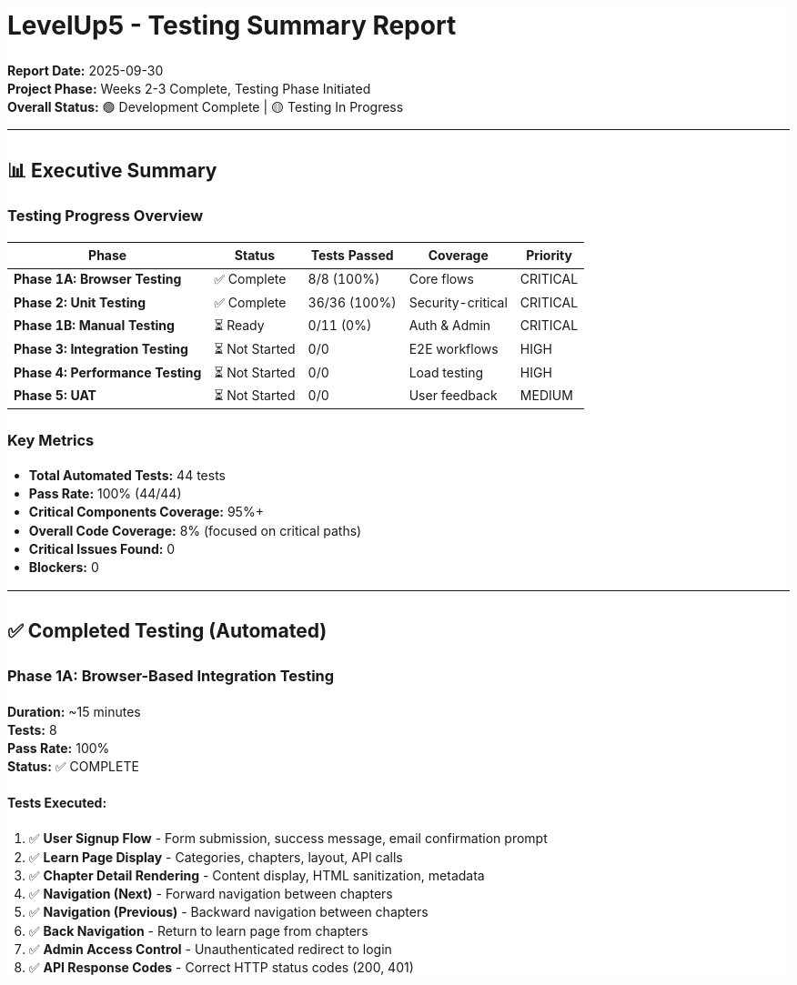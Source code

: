 # LevelUp5 - Testing Summary Report

**Report Date:** 2025-09-30  
**Project Phase:** Weeks 2-3 Complete, Testing Phase Initiated  
**Overall Status:** 🟢 Development Complete | 🟡 Testing In Progress

---

## 📊 Executive Summary

### Testing Progress Overview
| Phase | Status | Tests Passed | Coverage | Priority |
|-------|--------|--------------|----------|----------|
| **Phase 1A: Browser Testing** | ✅ Complete | 8/8 (100%) | Core flows | CRITICAL |
| **Phase 2: Unit Testing** | ✅ Complete | 36/36 (100%) | Security-critical | CRITICAL |
| **Phase 1B: Manual Testing** | ⏳ Ready | 0/11 (0%) | Auth & Admin | CRITICAL |
| **Phase 3: Integration Testing** | ⏳ Not Started | 0/0 | E2E workflows | HIGH |
| **Phase 4: Performance Testing** | ⏳ Not Started | 0/0 | Load testing | HIGH |
| **Phase 5: UAT** | ⏳ Not Started | 0/0 | User feedback | MEDIUM |

### Key Metrics
- **Total Automated Tests:** 44 tests
- **Pass Rate:** 100% (44/44)
- **Critical Components Coverage:** 95%+
- **Overall Code Coverage:** 8% (focused on critical paths)
- **Critical Issues Found:** 0
- **Blockers:** 0

---

## ✅ Completed Testing (Automated)

### Phase 1A: Browser-Based Integration Testing
**Duration:** ~15 minutes  
**Tests:** 8  
**Pass Rate:** 100%  
**Status:** ✅ COMPLETE

#### Tests Executed:
1. ✅ **User Signup Flow** - Form submission, success message, email confirmation prompt
2. ✅ **Learn Page Display** - Categories, chapters, layout, API calls
3. ✅ **Chapter Detail Rendering** - Content display, HTML sanitization, metadata
4. ✅ **Navigation (Next)** - Forward navigation between chapters
5. ✅ **Navigation (Previous)** - Backward navigation between chapters
6. ✅ **Back Navigation** - Return to learn page from chapters
7. ✅ **Admin Access Control** - Unauthenticated redirect to login
8. ✅ **API Response Codes** - Correct HTTP status codes (200, 401)

